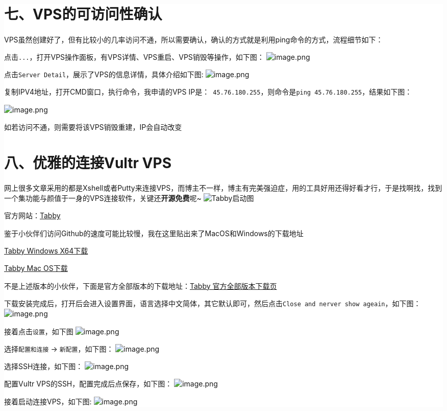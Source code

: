# 七、VPS的可访问性确认

VPS虽然创建好了，但有比较小的几率访问不通，所以需要确认，确认的方式就是利用ping命令的方式，流程细节如下：

点击```...```，打开VPS操作面板，有VPS详情、VPS重启、VPS销毁等操作，如下图：
![image.png](https://upload-images.jianshu.io/upload_images/11013663-40e8315b5f753fce.png?imageMogr2/auto-orient/strip%7CimageView2/2/w/1240)

点击```Server Detail```，展示了VPS的信息详情，具体介绍如下图:
![image.png](https://upload-images.jianshu.io/upload_images/11013663-df56f12f9f12ae2e.png?imageMogr2/auto-orient/strip%7CimageView2/2/w/1240)

复制IPV4地址，打开CMD窗口，执行命令，我申请的VPS IP是：``` 45.76.180.255```，则命令是```ping 45.76.180.255```，结果如下图：

![image.png](https://upload-images.jianshu.io/upload_images/11013663-7cc9cdf669fcf131.png?imageMogr2/auto-orient/strip%7CimageView2/2/w/1240)

如若访问不通，则需要将该VPS销毁重建，IP会自动改变

# 八、优雅的连接Vultr VPS
网上很多文章采用的都是Xshell或者Putty来连接VPS，而博主不一样，博主有完美强迫症，用的工具好用还得好看才行，于是找啊找，找到一个集功能与颜值于一身的VPS连接软件，关键还**开源免费**呢~
![Tabby启动图](https://upload-images.jianshu.io/upload_images/11013663-7ac8930fb9011137.png?imageMogr2/auto-orient/strip%7CimageView2/2/w/1240)


官方网站：[Tabby](https://tabby.sh/)

鉴于小伙伴们访问Github的速度可能比较慢，我在这里贴出来了MacOS和Windows的下载地址

[Tabby Windows X64下载](https://share.weiyun.com/x0eMqqi7)

[Tabby Mac OS下载](https://share.weiyun.com/HxZhHG8d)

不是上述版本的小伙伴，下面是官方全部版本的下载地址：[Tabby 官方全部版本下载页](https://github.com/Eugeny/tabby/releases/tag/v1.0.183)

下载安装完成后，打开后会进入设置界面，语言选择中文简体，其它默认即可，然后点击```Close and nerver show ageain```，如下图：
![image.png](https://upload-images.jianshu.io/upload_images/11013663-87eaebd32268651a.png?imageMogr2/auto-orient/strip%7CimageView2/2/w/1240)

接着点击```设置```，如下图
![image.png](https://upload-images.jianshu.io/upload_images/11013663-c28c65ca24b33ff1.png?imageMogr2/auto-orient/strip%7CimageView2/2/w/1240)



选择```配置和连接``` -> ```新配置```，如下图：
![image.png](https://upload-images.jianshu.io/upload_images/11013663-e084cfe304f24f7b.png?imageMogr2/auto-orient/strip%7CimageView2/2/w/1240)


选择SSH连接，如下图：
![image.png](https://upload-images.jianshu.io/upload_images/11013663-37f9d70beddecb8a.png?imageMogr2/auto-orient/strip%7CimageView2/2/w/1240)

配置Vultr VPS的SSH，配置完成后点保存，如下图：
![image.png](https://upload-images.jianshu.io/upload_images/11013663-3f68e726b33bbe6e.png?imageMogr2/auto-orient/strip%7CimageView2/2/w/1240)

接着启动连接VPS，如下图:
![image.png](https://upload-images.jianshu.io/upload_images/11013663-05d50fda82e877be.png?imageMogr2/auto-orient/strip%7CimageView2/2/w/1240)
